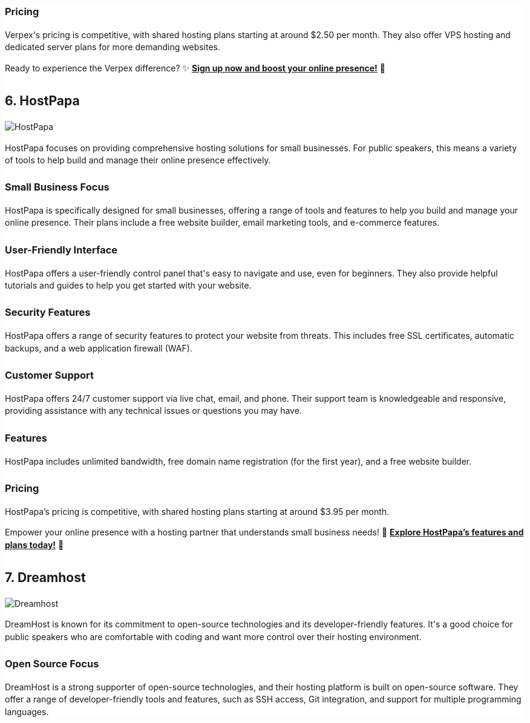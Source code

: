### Pricing
Verpex's pricing is competitive, with shared hosting plans starting at around $2.50 per month. They also offer VPS hosting and dedicated server plans for more demanding websites.

Ready to experience the Verpex difference? ✨ [**Sign up now and boost your online presence!**](https://snipitx.com/verpex-jy) 🚀

## 6. HostPapa

![HostPapa](https://i.imgur.com/ouDTkvl.jpeg "HostPapa Hosting")

HostPapa focuses on providing comprehensive hosting solutions for small businesses. For public speakers, this means a variety of tools to help build and manage their online presence effectively.

### Small Business Focus
HostPapa is specifically designed for small businesses, offering a range of tools and features to help you build and manage your online presence. Their plans include a free website builder, email marketing tools, and e-commerce features.

### User-Friendly Interface
HostPapa offers a user-friendly control panel that's easy to navigate and use, even for beginners. They also provide helpful tutorials and guides to help you get started with your website.

### Security Features
HostPapa offers a range of security features to protect your website from threats. This includes free SSL certificates, automatic backups, and a web application firewall (WAF).

### Customer Support
HostPapa offers 24/7 customer support via live chat, email, and phone. Their support team is knowledgeable and responsive, providing assistance with any technical issues or questions you may have.

### Features
HostPapa includes unlimited bandwidth, free domain name registration (for the first year), and a free website builder.

### Pricing
HostPapa’s pricing is competitive, with shared hosting plans starting at around $3.95 per month.

Empower your online presence with a hosting partner that understands small business needs! 🏢 [**Explore HostPapa’s features and plans today!**](https://snipitx.com/hostpapa-jy) 🚀

## 7. Dreamhost

![Dreamhost](https://i.imgur.com/rXIg8ip.jpeg "Dreamhost Hosting")

DreamHost is known for its commitment to open-source technologies and its developer-friendly features. It's a good choice for public speakers who are comfortable with coding and want more control over their hosting environment.

### Open Source Focus
DreamHost is a strong supporter of open-source technologies, and their hosting platform is built on open-source software. They offer a range of developer-friendly tools and features, such as SSH access, Git integration, and support for multiple programming languages.
